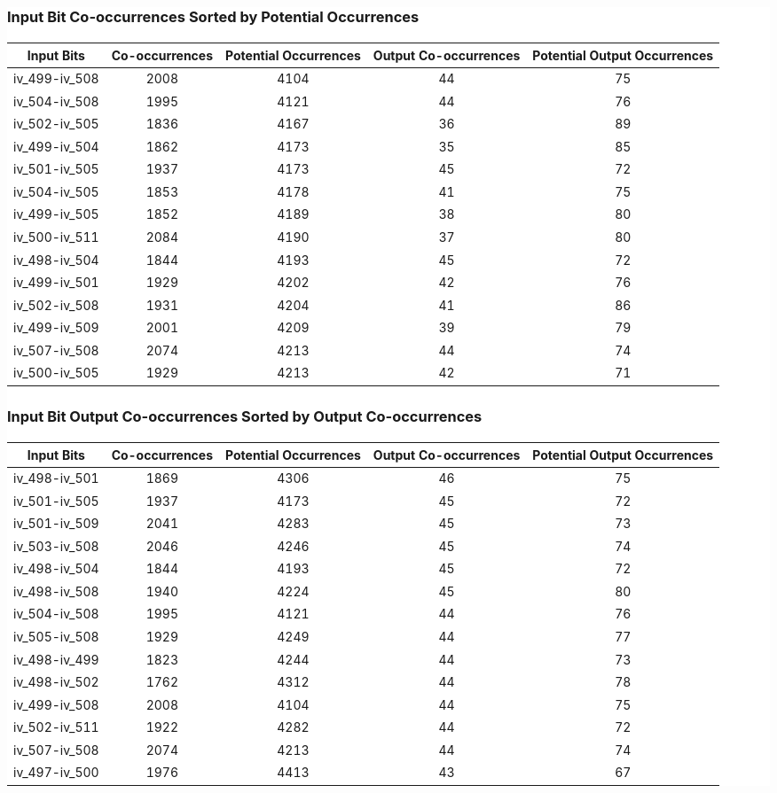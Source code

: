 ### Input Bit Co-occurrences Sorted by Potential Occurrences

| Input Bits | Co-occurrences | Potential Occurrences | Output Co-occurrences | Potential Output Occurrences |
|:----------:|:--------------:|:---------------------:|:---------------------:|:----------------------------:|
| iv_499-iv_508 | 2008 | 4104 | 44 | 75 |
| iv_504-iv_508 | 1995 | 4121 | 44 | 76 |
| iv_502-iv_505 | 1836 | 4167 | 36 | 89 |
| iv_499-iv_504 | 1862 | 4173 | 35 | 85 |
| iv_501-iv_505 | 1937 | 4173 | 45 | 72 |
| iv_504-iv_505 | 1853 | 4178 | 41 | 75 |
| iv_499-iv_505 | 1852 | 4189 | 38 | 80 |
| iv_500-iv_511 | 2084 | 4190 | 37 | 80 |
| iv_498-iv_504 | 1844 | 4193 | 45 | 72 |
| iv_499-iv_501 | 1929 | 4202 | 42 | 76 |
| iv_502-iv_508 | 1931 | 4204 | 41 | 86 |
| iv_499-iv_509 | 2001 | 4209 | 39 | 79 |
| iv_507-iv_508 | 2074 | 4213 | 44 | 74 |
| iv_500-iv_505 | 1929 | 4213 | 42 | 71 |

### Input Bit Output Co-occurrences Sorted by Output Co-occurrences

| Input Bits | Co-occurrences | Potential Occurrences | Output Co-occurrences | Potential Output Occurrences |
|:----------:|:--------------:|:---------------------:|:---------------------:|:----------------------------:|
| iv_498-iv_501 | 1869 | 4306 | 46 | 75 |
| iv_501-iv_505 | 1937 | 4173 | 45 | 72 |
| iv_501-iv_509 | 2041 | 4283 | 45 | 73 |
| iv_503-iv_508 | 2046 | 4246 | 45 | 74 |
| iv_498-iv_504 | 1844 | 4193 | 45 | 72 |
| iv_498-iv_508 | 1940 | 4224 | 45 | 80 |
| iv_504-iv_508 | 1995 | 4121 | 44 | 76 |
| iv_505-iv_508 | 1929 | 4249 | 44 | 77 |
| iv_498-iv_499 | 1823 | 4244 | 44 | 73 |
| iv_498-iv_502 | 1762 | 4312 | 44 | 78 |
| iv_499-iv_508 | 2008 | 4104 | 44 | 75 |
| iv_502-iv_511 | 1922 | 4282 | 44 | 72 |
| iv_507-iv_508 | 2074 | 4213 | 44 | 74 |
| iv_497-iv_500 | 1976 | 4413 | 43 | 67 |

